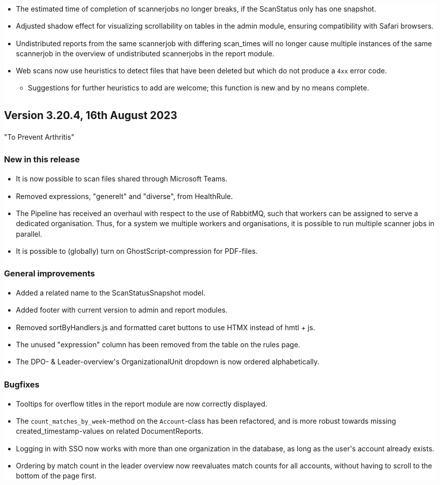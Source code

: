 - The estimated time of completion of scannerjobs no longer breaks, if the
  ScanStatus only has one snapshot.

- Adjusted shadow effect for visualizing scrollability on tables in the admin 
  module, ensuring compatibility with Safari browsers.

- Undistributed reports from the same scannerjob with differing scan_times
  will no longer cause multiple instances of the same scannerjob in the
  overview of undistributed scannerjobs in the report module.

- Web scans now use heuristics to detect files that have been deleted but which
  do not produce a `4xx` error code.

  - Suggestions for further heuristics to add are welcome; this function is new
    and by no means complete.

## Version 3.20.4, 16th August 2023

"To Prevent Arthritis"

### New in this release

- It is now possible to scan files shared through Microsoft Teams. 

- Removed expressions, "generelt" and "diverse", from HealthRule.

- The Pipeline has received an overhaul with respect to the use of RabbitMQ,
  such that workers can be assigned to serve a dedicated organisation.
  Thus, for a system we multiple workers and organisations, it is possible
  to run multiple scanner jobs in parallel.
  
- It is possible to (globally) turn on GhostScript-compression for PDF-files.

### General improvements

- Added a related name to the ScanStatusSnapshot model.

- Added footer with current version to admin and report modules.

- Removed sortByHandlers.js and formatted caret buttons to use HTMX instead 
  of hmtl + js.

- The unused "expression" column has been removed from the table on the rules page.

- The DPO- & Leader-overview's OrganizationalUnit dropdown is now ordered alphabetically.

### Bugfixes

- Tooltips for overflow titles in the report module are now correctly displayed.

- The `count_matches_by_week`-method on the `Account`-class has been 
  refactored, and is more robust towards missing created_timestamp-values on
  related DocumentReports.

- Logging in with SSO now works with more than one organization in the database,
  as long as the user's account already exists.

- Ordering by match count in the leader overview now reevaluates match counts 
  for all accounts, without having to scroll to the bottom of the page first.
